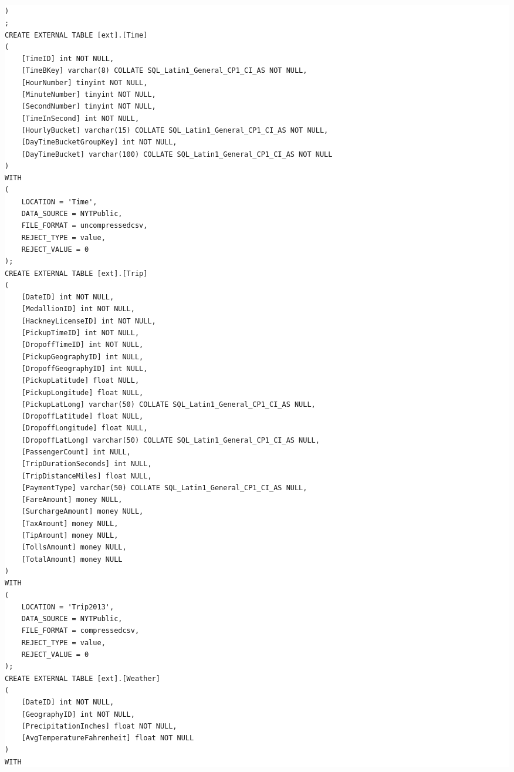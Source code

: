     )
    ;  
    CREATE EXTERNAL TABLE [ext].[Time]
    (
        [TimeID] int NOT NULL,
        [TimeBKey] varchar(8) COLLATE SQL_Latin1_General_CP1_CI_AS NOT NULL,
        [HourNumber] tinyint NOT NULL,
        [MinuteNumber] tinyint NOT NULL,
        [SecondNumber] tinyint NOT NULL,
        [TimeInSecond] int NOT NULL,
        [HourlyBucket] varchar(15) COLLATE SQL_Latin1_General_CP1_CI_AS NOT NULL,
        [DayTimeBucketGroupKey] int NOT NULL,
        [DayTimeBucket] varchar(100) COLLATE SQL_Latin1_General_CP1_CI_AS NOT NULL
    )
    WITH
    (
        LOCATION = 'Time',
        DATA_SOURCE = NYTPublic,
        FILE_FORMAT = uncompressedcsv,
        REJECT_TYPE = value,
        REJECT_VALUE = 0
    );
    CREATE EXTERNAL TABLE [ext].[Trip]
    (
        [DateID] int NOT NULL,
        [MedallionID] int NOT NULL,
        [HackneyLicenseID] int NOT NULL,
        [PickupTimeID] int NOT NULL,
        [DropoffTimeID] int NOT NULL,
        [PickupGeographyID] int NULL,
        [DropoffGeographyID] int NULL,
        [PickupLatitude] float NULL,
        [PickupLongitude] float NULL,
        [PickupLatLong] varchar(50) COLLATE SQL_Latin1_General_CP1_CI_AS NULL,
        [DropoffLatitude] float NULL,
        [DropoffLongitude] float NULL,
        [DropoffLatLong] varchar(50) COLLATE SQL_Latin1_General_CP1_CI_AS NULL,
        [PassengerCount] int NULL,
        [TripDurationSeconds] int NULL,
        [TripDistanceMiles] float NULL,
        [PaymentType] varchar(50) COLLATE SQL_Latin1_General_CP1_CI_AS NULL,
        [FareAmount] money NULL,
        [SurchargeAmount] money NULL,
        [TaxAmount] money NULL,
        [TipAmount] money NULL,
        [TollsAmount] money NULL,
        [TotalAmount] money NULL
    )
    WITH
    (
        LOCATION = 'Trip2013',
        DATA_SOURCE = NYTPublic,
        FILE_FORMAT = compressedcsv,
        REJECT_TYPE = value,
        REJECT_VALUE = 0
    );
    CREATE EXTERNAL TABLE [ext].[Weather]
    (
        [DateID] int NOT NULL,
        [GeographyID] int NOT NULL,
        [PrecipitationInches] float NOT NULL,
        [AvgTemperatureFahrenheit] float NOT NULL
    )
    WITH